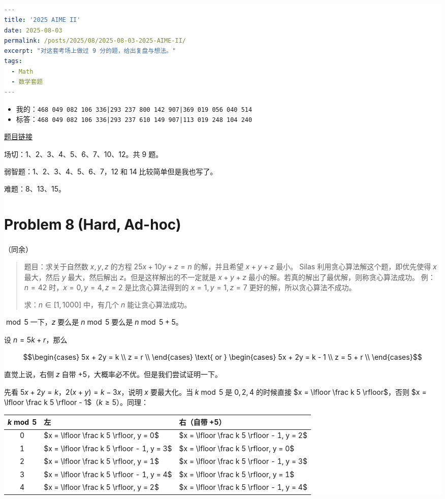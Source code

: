 ```yaml
---
title: '2025 AIME II'
date: 2025-08-03
permalink: /posts/2025/08/2025-08-03-2025-AIME-II/
excerpt: "对这套考场上做过 9 分的题，给出复盘与想法。"
tags:
  - Math
  - 数学套题
---
```


- 我的：`468 049 082 106 336|293 237 800 142 907|369 019 056 040 514`
- 标答：`468 049 082 106 336|293 237 610 149 907|113 019 248 104 240`

[题目链接](https://artofproblemsolving.com/wiki/index.php/2025_AIME_II_Problems)

场切：1、2、3、4、5、6、7、10、12。共 9 题。

弱智题：1、2、3、4、5、6、7，12 和 14 比较简单但是我也写了。

难题：8、13、15。

# Problem 8 (Hard, Ad-hoc)

（同余）

> 题目：求关于自然数 $x,y,z$ 的方程 $25x + 10y + z = n$ 的解，并且希望 $x+y+z$ 最小。
> Silas 利用贪心算法解这个题，即优先使得 $x$ 最大，然后 $y$ 最大，然后解出 $z$。但是这样解出的不一定就是 $x+y+z$ 最小的解。若真的解出了最优解，则称贪心算法成功。
> 例：$n=42$ 时，$x=0,y=4,z=2$ 是比贪心算法得到的 $x=1,y=1,z=7$ 更好的解，所以贪心算法不成功。
>
> 求：$n \in [1,1000]$ 中，有几个 $n$ 能让贪心算法成功。

$\bmod 5$ 一下，$z$ 要么是 $n \bmod 5$ 要么是 $n \bmod 5 + 5$。

设 $n = 5k + r$，那么

$$\begin{cases}
    5x + 2y = k \\
    z = r \\
\end{cases}
\text{ or }
\begin{cases}
    5x + 2y = k - 1 \\
    z = 5 + r \\
\end{cases}$$

直觉上说，右侧 $z$ 自带 $+5$，大概率必不优。但是我们尝试证明一下。

先看 $5x + 2y = k$，$2(x + y) = k - 3x$，说明 $x$ 要最大化。当 $k \bmod 5$ 是 $0,2,4$ 的时候直接 $x = \lfloor \frac k 5 \rfloor$，否则 $x = \lfloor \frac k 5 \rfloor - 1$（$k \ge 5$）。同理：

| $k \bmod 5$ | 左 | 右（自带 $+5$） |
| :-: | :- | :- |
| $0$ | $x = \lfloor \frac k 5 \rfloor, y = 0$ | $x = \lfloor \frac k 5 \rfloor - 1, y = 2$ |
| $1$ | $x = \lfloor \frac k 5 \rfloor - 1, y = 3$ | $x = \lfloor \frac k 5 \rfloor, y = 0$ |
| $2$ | $x = \lfloor \frac k 5 \rfloor, y = 1$ | $x = \lfloor \frac k 5 \rfloor - 1, y = 3$ |
| $3$ | $x = \lfloor \frac k 5 \rfloor - 1, y = 4$ | $x = \lfloor \frac k 5 \rfloor, y = 1$ |
| $4$ | $x = \lfloor \frac k 5 \rfloor, y = 2$ | $x = \lfloor \frac k 5 \rfloor - 1, y = 4$ |
